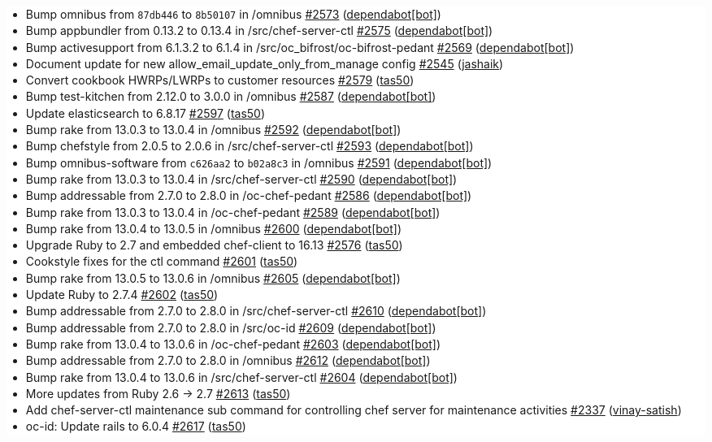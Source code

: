 - Bump omnibus from `87db446` to `8b50107` in /omnibus [#2573](https://github.com/chef/chef-server/pull/2573) ([dependabot[bot]](https://github.com/dependabot[bot]))
- Bump appbundler from 0.13.2 to 0.13.4 in /src/chef-server-ctl [#2575](https://github.com/chef/chef-server/pull/2575) ([dependabot[bot]](https://github.com/dependabot[bot]))
- Bump activesupport from 6.1.3.2 to 6.1.4 in /src/oc_bifrost/oc-bifrost-pedant [#2569](https://github.com/chef/chef-server/pull/2569) ([dependabot[bot]](https://github.com/dependabot[bot]))
- Document update for new allow_email_update_only_from_manage config [#2545](https://github.com/chef/chef-server/pull/2545) ([jashaik](https://github.com/jashaik))
- Convert cookbook HWRPs/LWRPs to customer resources [#2579](https://github.com/chef/chef-server/pull/2579) ([tas50](https://github.com/tas50))
- Bump test-kitchen from 2.12.0 to 3.0.0 in /omnibus [#2587](https://github.com/chef/chef-server/pull/2587) ([dependabot[bot]](https://github.com/dependabot[bot]))
- Update elasticsearch to 6.8.17 [#2597](https://github.com/chef/chef-server/pull/2597) ([tas50](https://github.com/tas50))
- Bump rake from 13.0.3 to 13.0.4 in /omnibus [#2592](https://github.com/chef/chef-server/pull/2592) ([dependabot[bot]](https://github.com/dependabot[bot]))
- Bump chefstyle from 2.0.5 to 2.0.6 in /src/chef-server-ctl [#2593](https://github.com/chef/chef-server/pull/2593) ([dependabot[bot]](https://github.com/dependabot[bot]))
- Bump omnibus-software from `c626aa2` to `b02a8c3` in /omnibus [#2591](https://github.com/chef/chef-server/pull/2591) ([dependabot[bot]](https://github.com/dependabot[bot]))
- Bump rake from 13.0.3 to 13.0.4 in /src/chef-server-ctl [#2590](https://github.com/chef/chef-server/pull/2590) ([dependabot[bot]](https://github.com/dependabot[bot]))
- Bump addressable from 2.7.0 to 2.8.0 in /oc-chef-pedant [#2586](https://github.com/chef/chef-server/pull/2586) ([dependabot[bot]](https://github.com/dependabot[bot]))
- Bump rake from 13.0.3 to 13.0.4 in /oc-chef-pedant [#2589](https://github.com/chef/chef-server/pull/2589) ([dependabot[bot]](https://github.com/dependabot[bot]))
- Bump rake from 13.0.4 to 13.0.5 in /omnibus [#2600](https://github.com/chef/chef-server/pull/2600) ([dependabot[bot]](https://github.com/dependabot[bot]))
- Upgrade Ruby to 2.7 and embedded chef-client to 16.13 [#2576](https://github.com/chef/chef-server/pull/2576) ([tas50](https://github.com/tas50))
- Cookstyle fixes for the ctl command [#2601](https://github.com/chef/chef-server/pull/2601) ([tas50](https://github.com/tas50))
- Bump rake from 13.0.5 to 13.0.6 in /omnibus [#2605](https://github.com/chef/chef-server/pull/2605) ([dependabot[bot]](https://github.com/dependabot[bot]))
- Update Ruby to 2.7.4 [#2602](https://github.com/chef/chef-server/pull/2602) ([tas50](https://github.com/tas50))
- Bump addressable from 2.7.0 to 2.8.0 in /src/chef-server-ctl [#2610](https://github.com/chef/chef-server/pull/2610) ([dependabot[bot]](https://github.com/dependabot[bot]))
- Bump addressable from 2.7.0 to 2.8.0 in /src/oc-id [#2609](https://github.com/chef/chef-server/pull/2609) ([dependabot[bot]](https://github.com/dependabot[bot]))
- Bump rake from 13.0.4 to 13.0.6 in /oc-chef-pedant [#2603](https://github.com/chef/chef-server/pull/2603) ([dependabot[bot]](https://github.com/dependabot[bot]))
- Bump addressable from 2.7.0 to 2.8.0 in /omnibus [#2612](https://github.com/chef/chef-server/pull/2612) ([dependabot[bot]](https://github.com/dependabot[bot]))
- Bump rake from 13.0.4 to 13.0.6 in /src/chef-server-ctl [#2604](https://github.com/chef/chef-server/pull/2604) ([dependabot[bot]](https://github.com/dependabot[bot]))
- More updates from Ruby 2.6 -&gt; 2.7 [#2613](https://github.com/chef/chef-server/pull/2613) ([tas50](https://github.com/tas50))
- Add chef-server-ctl maintenance sub command for controlling chef server for maintenance activities [#2337](https://github.com/chef/chef-server/pull/2337) ([vinay-satish](https://github.com/vinay-satish))
- oc-id: Update rails to 6.0.4 [#2617](https://github.com/chef/chef-server/pull/2617) ([tas50](https://github.com/tas50))
